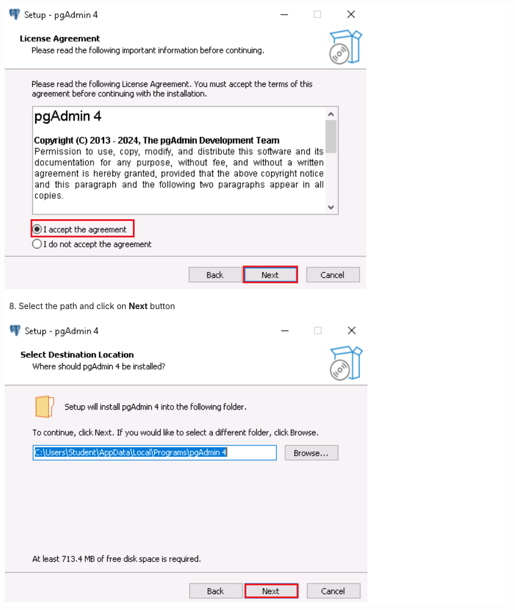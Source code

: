 ![](./media/image100.png)

8.  Select the path and click on **Next** button

![](./media/image101.png)
